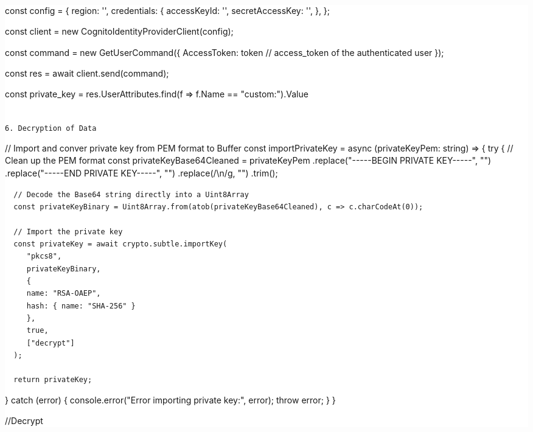    const config = {
   region: '<region>',
   credentials: {
      accessKeyId: '<AccessKeyId>',
      secretAccessKey: '<SecretAccessKey>',
   },
   };

   const client = new CognitoIdentityProviderClient(config);


   const command = new GetUserCommand({
      AccessToken: token // access_token of the authenticated user
   });

   const res = await client.send(command);

   const private_key = res.UserAttributes.find(f => f.Name == "custom:<AttributeName>").Value
   ```

6. Decryption of Data
   ```
   // Import and conver private key from PEM format to Buffer
   const importPrivateKey = async (privateKeyPem: string) => {
   try {
      // Clean up the PEM format
      const privateKeyBase64Cleaned = privateKeyPem
         .replace("-----BEGIN PRIVATE KEY-----", "")
         .replace("-----END PRIVATE KEY-----", "")
         .replace(/\n/g, "")
         .trim();

      // Decode the Base64 string directly into a Uint8Array
      const privateKeyBinary = Uint8Array.from(atob(privateKeyBase64Cleaned), c => c.charCodeAt(0));

      // Import the private key
      const privateKey = await crypto.subtle.importKey(
         "pkcs8",
         privateKeyBinary,
         {
         name: "RSA-OAEP",
         hash: { name: "SHA-256" }
         },
         true,
         ["decrypt"]
      );

      return privateKey;
   } catch (error) {
      console.error("Error importing private key:", error);
      throw error;
   }
   }

   //Decrypt
